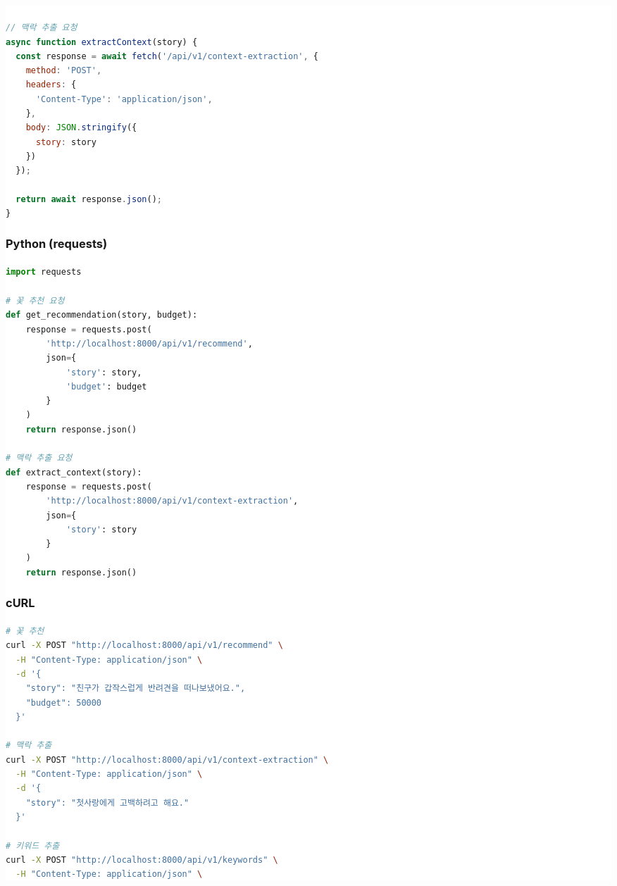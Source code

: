 ```javascript

// 맥락 추출 요청
async function extractContext(story) {
  const response = await fetch('/api/v1/context-extraction', {
    method: 'POST',
    headers: {
      'Content-Type': 'application/json',
    },
    body: JSON.stringify({
      story: story
    })
  });
  
  return await response.json();
}
```

### Python (requests)
```python
import requests

# 꽃 추천 요청
def get_recommendation(story, budget):
    response = requests.post(
        'http://localhost:8000/api/v1/recommend',
        json={
            'story': story,
            'budget': budget
        }
    )
    return response.json()

# 맥락 추출 요청
def extract_context(story):
    response = requests.post(
        'http://localhost:8000/api/v1/context-extraction',
        json={
            'story': story
        }
    )
    return response.json()
```

### cURL
```bash
# 꽃 추천
curl -X POST "http://localhost:8000/api/v1/recommend" \
  -H "Content-Type: application/json" \
  -d '{
    "story": "친구가 갑작스럽게 반려견을 떠나보냈어요.",
    "budget": 50000
  }'

# 맥락 추출
curl -X POST "http://localhost:8000/api/v1/context-extraction" \
  -H "Content-Type: application/json" \
  -d '{
    "story": "첫사랑에게 고백하려고 해요."
  }'

# 키워드 추출
curl -X POST "http://localhost:8000/api/v1/keywords" \
  -H "Content-Type: application/json" \
```